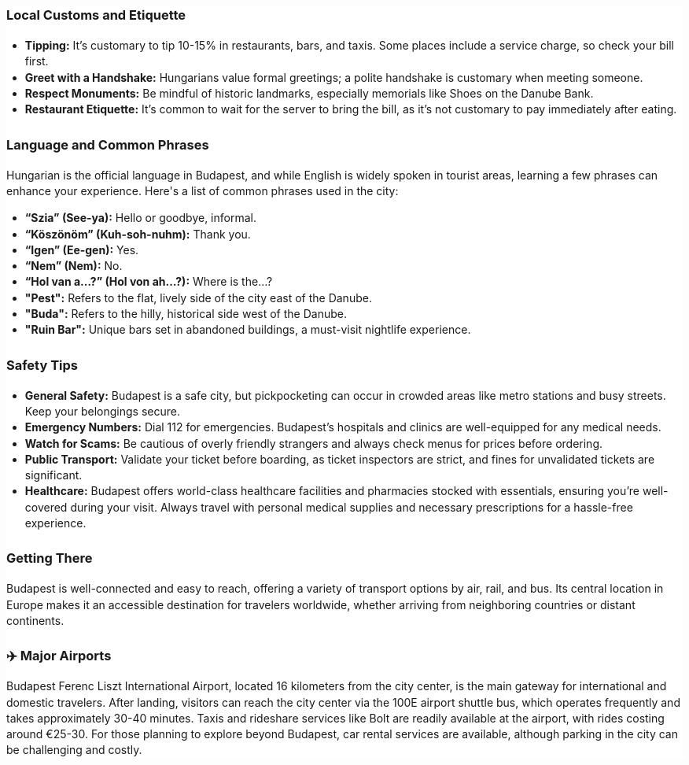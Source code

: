 ### Local Customs and Etiquette

*   **Tipping:** It’s customary to tip 10-15% in restaurants, bars, and taxis. Some places include a service charge, so check your bill first.
*   **Greet with a Handshake:** Hungarians value formal greetings; a polite handshake is customary when meeting someone.
*   **Respect Monuments:** Be mindful of historic landmarks, especially memorials like Shoes on the Danube Bank.
*   **Restaurant Etiquette:** It’s common to wait for the server to bring the bill, as it’s not customary to pay immediately after eating.

### Language and Common Phrases

Hungarian is the official language in Budapest, and while English is widely spoken in tourist areas, learning a few phrases can enhance your experience. Here's a list of common phrases used in the city:

*   **“Szia” (See-ya):** Hello or goodbye, informal.
*   **“Köszönöm” (Kuh-soh-nuhm):** Thank you.
*   **“Igen” (Ee-gen):** Yes.
*   **“Nem” (Nem):** No.
*   **“Hol van a…?” (Hol von ah…?):** Where is the…?
*   **"Pest":** Refers to the flat, lively side of the city east of the Danube.
*   **"Buda":** Refers to the hilly, historical side west of the Danube.
*   **"Ruin Bar":** Unique bars set in abandoned buildings, a must-visit nightlife experience.

### Safety Tips

*   **General Safety:** Budapest is a safe city, but pickpocketing can occur in crowded areas like metro stations and busy streets. Keep your belongings secure.
*   **Emergency Numbers:** Dial 112 for emergencies. Budapest’s hospitals and clinics are well-equipped for any medical needs.
*   **Watch for Scams:** Be cautious of overly friendly strangers and always check menus for prices before ordering.
*   **Public Transport:** Validate your ticket before boarding, as ticket inspectors are strict, and fines for unvalidated tickets are significant.
*   **Healthcare:** Budapest offers world-class healthcare facilities and pharmacies stocked with essentials, ensuring you’re well-covered during your visit. Always travel with personal medical supplies and necessary prescriptions for a hassle-free experience.

### Getting There

Budapest is well-connected and easy to reach, offering a variety of transport options by air, rail, and bus. Its central location in Europe makes it an accessible destination for travelers worldwide, whether arriving from neighboring countries or distant continents.

### ✈️ Major Airports

Budapest Ferenc Liszt International Airport, located 16 kilometers from the city center, is the main gateway for international and domestic travelers. After landing, visitors can reach the city center via the 100E airport shuttle bus, which operates frequently and takes approximately 30-40 minutes. Taxis and rideshare services like Bolt are readily available at the airport, with rides costing around €25-30. For those planning to explore beyond Budapest, car rental services are available, although parking in the city can be challenging and costly.

